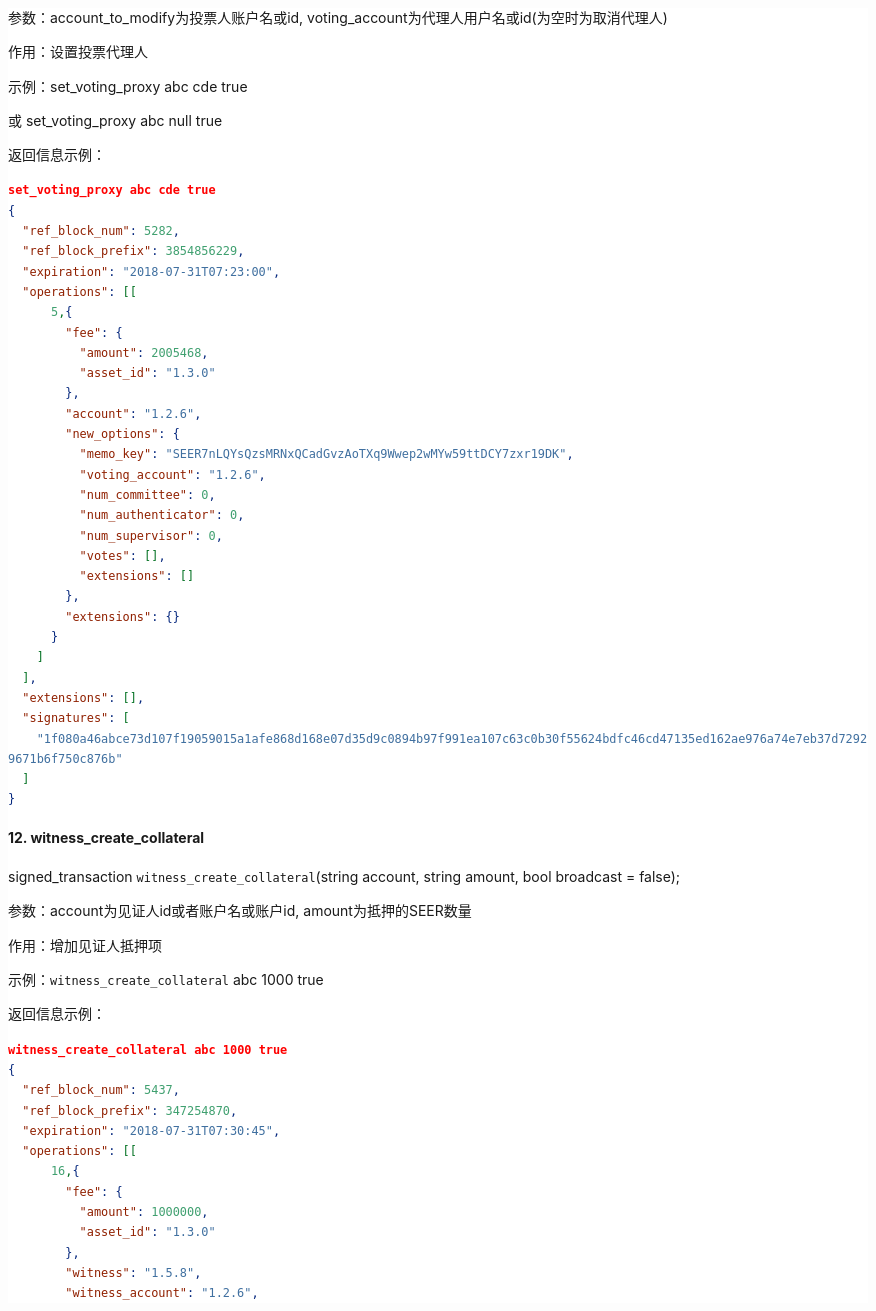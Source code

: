 参数：account_to_modify为投票人账户名或id, voting_account为代理人用户名或id(为空时为取消代理人)

作用：设置投票代理人

示例：set_voting_proxy abc cde true

或   set_voting_proxy abc null true

返回信息示例：
```json
set_voting_proxy abc cde true
{
  "ref_block_num": 5282,
  "ref_block_prefix": 3854856229,
  "expiration": "2018-07-31T07:23:00",
  "operations": [[
      5,{
        "fee": {
          "amount": 2005468,
          "asset_id": "1.3.0"
        },
        "account": "1.2.6",
        "new_options": {
          "memo_key": "SEER7nLQYsQzsMRNxQCadGvzAoTXq9Wwep2wMYw59ttDCY7zxr19DK",
          "voting_account": "1.2.6",
          "num_committee": 0,
          "num_authenticator": 0,
          "num_supervisor": 0,
          "votes": [],
          "extensions": []
        },
        "extensions": {}
      }
    ]
  ],
  "extensions": [],
  "signatures": [
    "1f080a46abce73d107f19059015a1afe868d168e07d35d9c0894b97f991ea107c63c0b30f55624bdfc46cd47135ed162ae976a74e7eb37d72929671b6f750c876b"
  ]
}
```

#### 12. witness_create_collateral
signed_transaction `witness_create_collateral`(string account,  string amount, bool broadcast = false);

参数：account为见证人id或者账户名或账户id, amount为抵押的SEER数量

作用：增加见证人抵押项

示例：`witness_create_collateral` abc 1000 true

返回信息示例：
```json
witness_create_collateral abc 1000 true
{
  "ref_block_num": 5437,
  "ref_block_prefix": 347254870,
  "expiration": "2018-07-31T07:30:45",
  "operations": [[
      16,{
        "fee": {
          "amount": 1000000,
          "asset_id": "1.3.0"
        },
        "witness": "1.5.8",
        "witness_account": "1.2.6",
```
